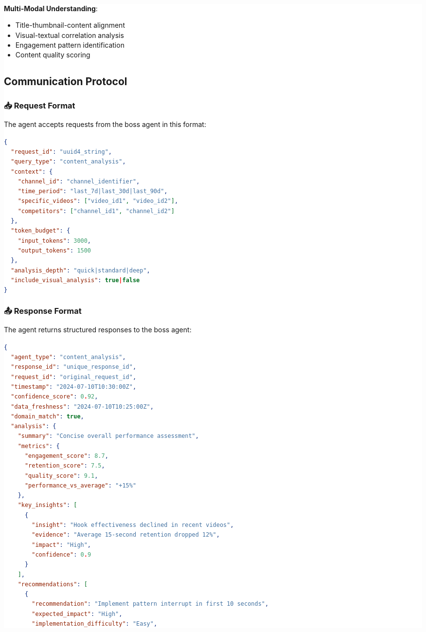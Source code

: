 **Multi-Modal Understanding**:
- Title-thumbnail-content alignment
- Visual-textual correlation analysis
- Engagement pattern identification
- Content quality scoring

## Communication Protocol

### 📥 Request Format

The agent accepts requests from the boss agent in this format:

```json
{
  "request_id": "uuid4_string",
  "query_type": "content_analysis",
  "context": {
    "channel_id": "channel_identifier",
    "time_period": "last_7d|last_30d|last_90d",
    "specific_videos": ["video_id1", "video_id2"],
    "competitors": ["channel_id1", "channel_id2"]
  },
  "token_budget": {
    "input_tokens": 3000,
    "output_tokens": 1500
  },
  "analysis_depth": "quick|standard|deep",
  "include_visual_analysis": true|false
}
```

### 📤 Response Format

The agent returns structured responses to the boss agent:

```json
{
  "agent_type": "content_analysis",
  "response_id": "unique_response_id",
  "request_id": "original_request_id",
  "timestamp": "2024-07-10T10:30:00Z",
  "confidence_score": 0.92,
  "data_freshness": "2024-07-10T10:25:00Z",
  "domain_match": true,
  "analysis": {
    "summary": "Concise overall performance assessment",
    "metrics": {
      "engagement_score": 8.7,
      "retention_score": 7.5,
      "quality_score": 9.1,
      "performance_vs_average": "+15%"
    },
    "key_insights": [
      {
        "insight": "Hook effectiveness declined in recent videos",
        "evidence": "Average 15-second retention dropped 12%",
        "impact": "High",
        "confidence": 0.9
      }
    ],
    "recommendations": [
      {
        "recommendation": "Implement pattern interrupt in first 10 seconds",
        "expected_impact": "High",
        "implementation_difficulty": "Easy",
```